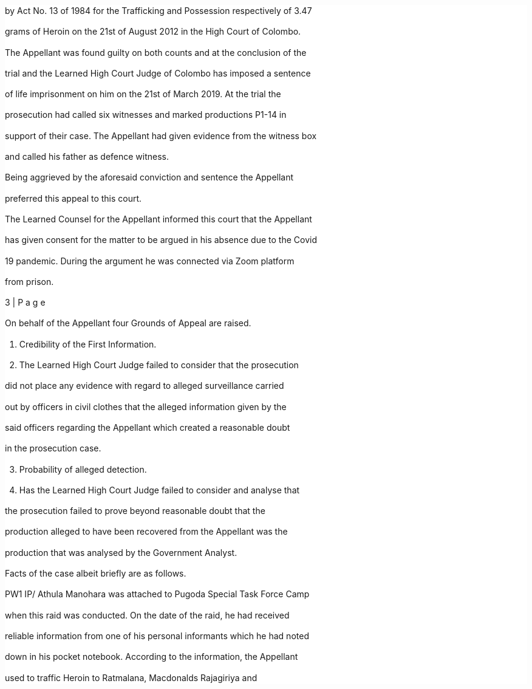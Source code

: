 by Act No. 13 of 1984 for the Trafficking and Possession respectively of 3.47

grams of Heroin on the 21st of August 2012 in the High Court of Colombo.

The Appellant was found guilty on both counts and at the conclusion of the

trial and the Learned High Court Judge of Colombo has imposed a sentence

of life imprisonment on him on the 21st of March 2019. At the trial the

prosecution had called six witnesses and marked productions P1-14 in

support of their case. The Appellant had given evidence from the witness box

and called his father as defence witness.

Being aggrieved by the aforesaid conviction and sentence the Appellant

preferred this appeal to this court.

The Learned Counsel for the Appellant informed this court that the Appellant

has given consent for the matter to be argued in his absence due to the Covid

19 pandemic. During the argument he was connected via Zoom platform

from prison.

3 | P a g e

On behalf of the Appellant four Grounds of Appeal are raised.

1. Credibility of the First Information.

2. The Learned High Court Judge failed to consider that the prosecution

did not place any evidence with regard to alleged surveillance carried

out by officers in civil clothes that the alleged information given by the

said officers regarding the Appellant which created a reasonable doubt

in the prosecution case.

3. Probability of alleged detection.

4. Has the Learned High Court Judge failed to consider and analyse that

the prosecution failed to prove beyond reasonable doubt that the

production alleged to have been recovered from the Appellant was the

production that was analysed by the Government Analyst.

Facts of the case albeit briefly are as follows.

PW1 IP/ Athula Manohara was attached to Pugoda Special Task Force Camp

when this raid was conducted. On the date of the raid, he had received

reliable information from one of his personal informants which he had noted

down in his pocket notebook. According to the information, the Appellant

used to traffic Heroin to Ratmalana, Macdonalds Rajagiriya and
